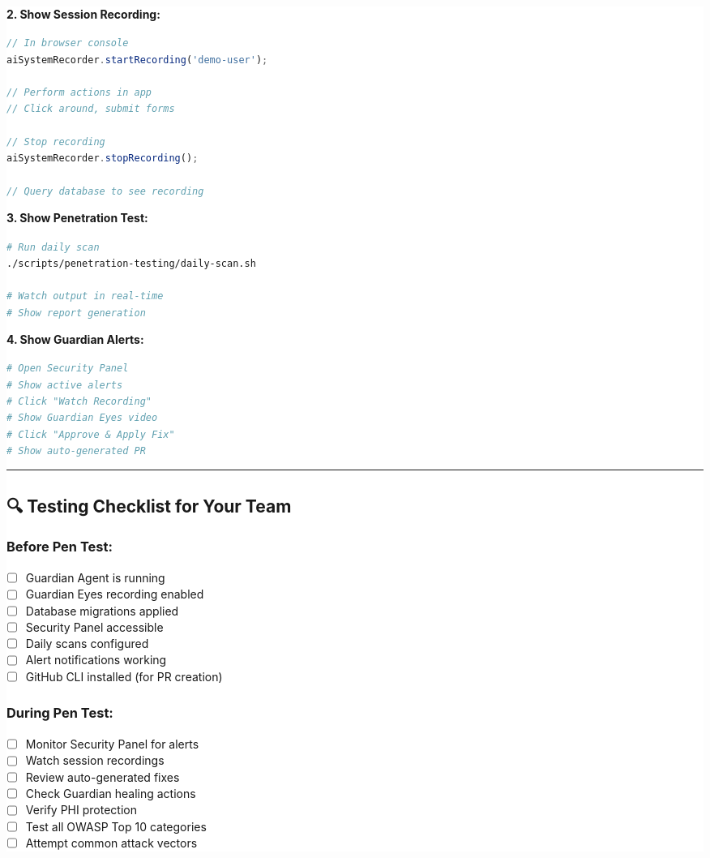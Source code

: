 **2. Show Session Recording:**
```typescript
// In browser console
aiSystemRecorder.startRecording('demo-user');

// Perform actions in app
// Click around, submit forms

// Stop recording
aiSystemRecorder.stopRecording();

// Query database to see recording
```

**3. Show Penetration Test:**
```bash
# Run daily scan
./scripts/penetration-testing/daily-scan.sh

# Watch output in real-time
# Show report generation
```

**4. Show Guardian Alerts:**
```bash
# Open Security Panel
# Show active alerts
# Click "Watch Recording"
# Show Guardian Eyes video
# Click "Approve & Apply Fix"
# Show auto-generated PR
```

---

## 🔍 Testing Checklist for Your Team

### Before Pen Test:

- [ ] Guardian Agent is running
- [ ] Guardian Eyes recording enabled
- [ ] Database migrations applied
- [ ] Security Panel accessible
- [ ] Daily scans configured
- [ ] Alert notifications working
- [ ] GitHub CLI installed (for PR creation)

### During Pen Test:

- [ ] Monitor Security Panel for alerts
- [ ] Watch session recordings
- [ ] Review auto-generated fixes
- [ ] Check Guardian healing actions
- [ ] Verify PHI protection
- [ ] Test all OWASP Top 10 categories
- [ ] Attempt common attack vectors

